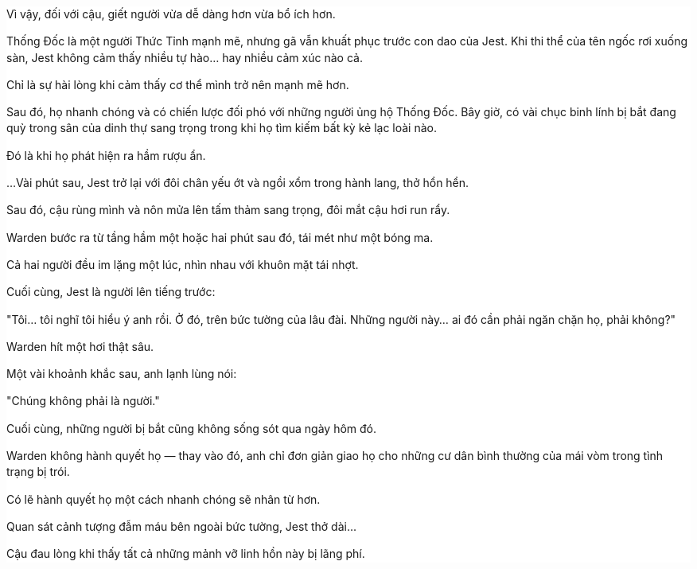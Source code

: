 Vì vậy, đối với cậu, giết người vừa dễ dàng hơn vừa bổ ích hơn.

Thống Đốc là một người Thức Tỉnh mạnh mẽ, nhưng gã vẫn khuất phục trước con dao của Jest. Khi thi thể của tên ngốc rơi xuống sàn, Jest không cảm thấy nhiều tự hào… hay nhiều cảm xúc nào cả.

Chỉ là sự hài lòng khi cảm thấy cơ thể mình trở nên mạnh mẽ hơn.

Sau đó, họ nhanh chóng và có chiến lược đối phó với những người ủng hộ Thống Đốc. Bây giờ, có vài chục binh lính bị bắt đang quỳ trong sân của dinh thự sang trọng trong khi họ tìm kiếm bất kỳ kẻ lạc loài nào.

Đó là khi họ phát hiện ra hầm rượu ẩn.

…Vài phút sau, Jest trở lại với đôi chân yếu ớt và ngồi xổm trong hành lang, thở hổn hển.

Sau đó, cậu rùng mình và nôn mửa lên tấm thảm sang trọng, đôi mắt cậu hơi run rẩy.

Warden bước ra từ tầng hầm một hoặc hai phút sau đó, tái mét như một bóng ma.

Cả hai người đều im lặng một lúc, nhìn nhau với khuôn mặt tái nhợt.

Cuối cùng, Jest là người lên tiếng trước:

"Tôi… tôi nghĩ tôi hiểu ý anh rồi. Ở đó, trên bức tường của lâu đài. Những người này… ai đó cần phải ngăn chặn họ, phải không?"

Warden hít một hơi thật sâu.

Một vài khoảnh khắc sau, anh lạnh lùng nói:

"Chúng không phải là người."

Cuối cùng, những người bị bắt cũng không sống sót qua ngày hôm đó.

Warden không hành quyết họ — thay vào đó, anh chỉ đơn giản giao họ cho những cư dân bình thường của mái vòm trong tình trạng bị trói.

Có lẽ hành quyết họ một cách nhanh chóng sẽ nhân từ hơn.

Quan sát cảnh tượng đẫm máu bên ngoài bức tường, Jest thở dài...

Cậu đau lòng khi thấy tất cả những mảnh vỡ linh hồn này bị lãng phí.